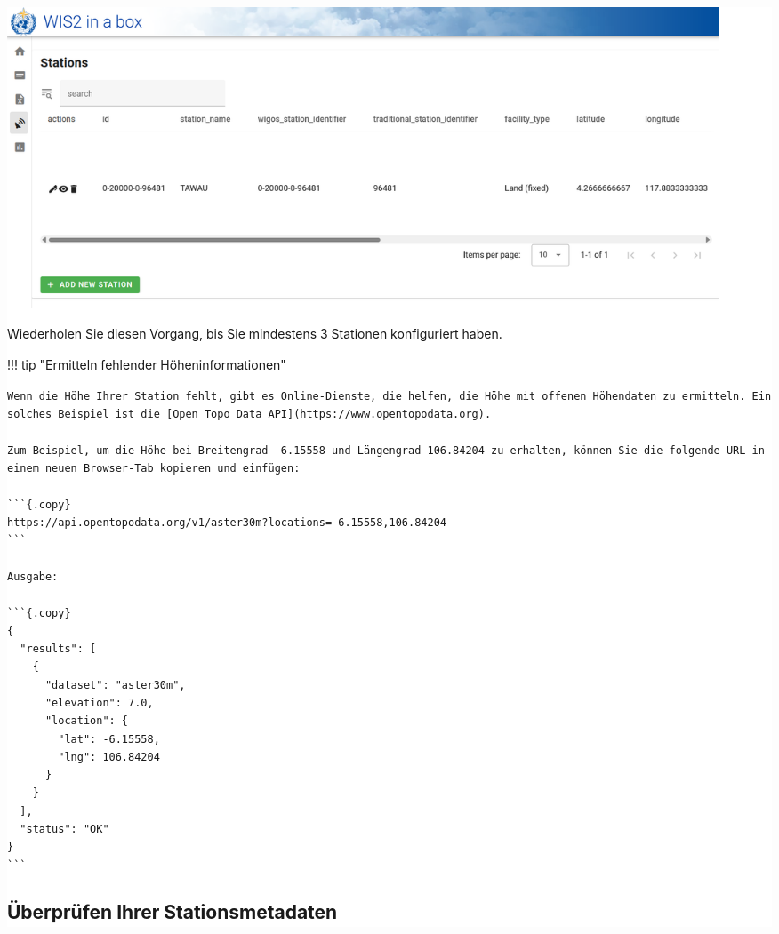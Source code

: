 <img alt="wis2box-webapp-stations-with-one-station" src="../../assets/img/wis2box-webapp-stations-with-one-station.png" width="800">

Wiederholen Sie diesen Vorgang, bis Sie mindestens 3 Stationen konfiguriert haben.

!!! tip "Ermitteln fehlender Höheninformationen"

    Wenn die Höhe Ihrer Station fehlt, gibt es Online-Dienste, die helfen, die Höhe mit offenen Höhendaten zu ermitteln. Ein solches Beispiel ist die [Open Topo Data API](https://www.opentopodata.org).

    Zum Beispiel, um die Höhe bei Breitengrad -6.15558 und Längengrad 106.84204 zu erhalten, können Sie die folgende URL in einem neuen Browser-Tab kopieren und einfügen:

    ```{.copy}
    https://api.opentopodata.org/v1/aster30m?locations=-6.15558,106.84204
    ```

    Ausgabe:

    ```{.copy}
    {
      "results": [
        {
          "dataset": "aster30m", 
          "elevation": 7.0, 
          "location": {
            "lat": -6.15558, 
            "lng": 106.84204
          }
        }
      ], 
      "status": "OK"
    }
    ```

## Überprüfen Ihrer Stationsmetadaten
